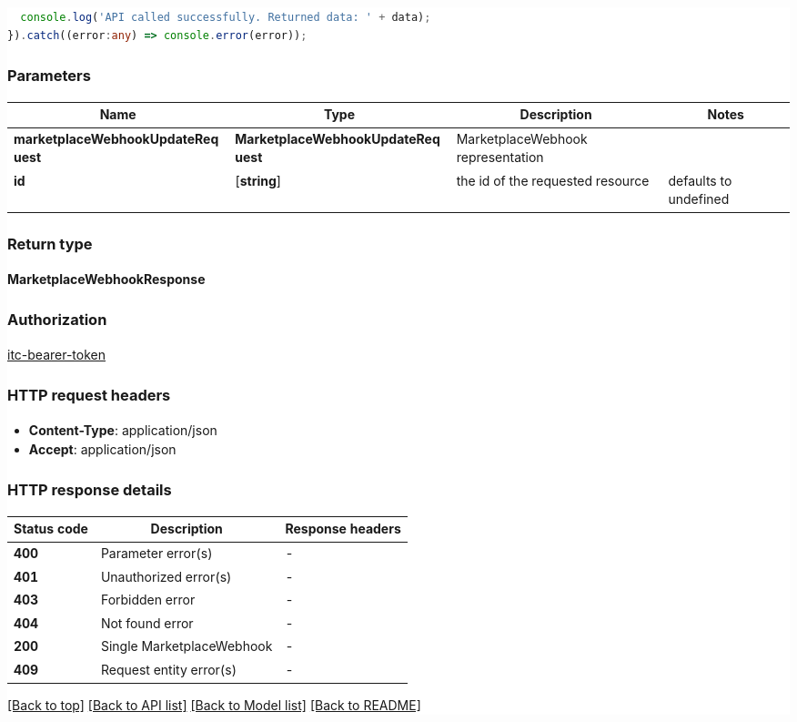 ```typescript
  console.log('API called successfully. Returned data: ' + data);
}).catch((error:any) => console.error(error));
```


### Parameters

Name | Type | Description  | Notes
------------- | ------------- | ------------- | -------------
 **marketplaceWebhookUpdateRequest** | **MarketplaceWebhookUpdateRequest**| MarketplaceWebhook representation |
 **id** | [**string**] | the id of the requested resource | defaults to undefined


### Return type

**MarketplaceWebhookResponse**

### Authorization

[itc-bearer-token](README.md#itc-bearer-token)

### HTTP request headers

 - **Content-Type**: application/json
 - **Accept**: application/json


### HTTP response details
| Status code | Description | Response headers |
|-------------|-------------|------------------|
**400** | Parameter error(s) |  -  |
**401** | Unauthorized error(s) |  -  |
**403** | Forbidden error |  -  |
**404** | Not found error |  -  |
**200** | Single MarketplaceWebhook |  -  |
**409** | Request entity error(s) |  -  |

[[Back to top]](#) [[Back to API list]](README.md#documentation-for-api-endpoints) [[Back to Model list]](README.md#documentation-for-models) [[Back to README]](README.md)


